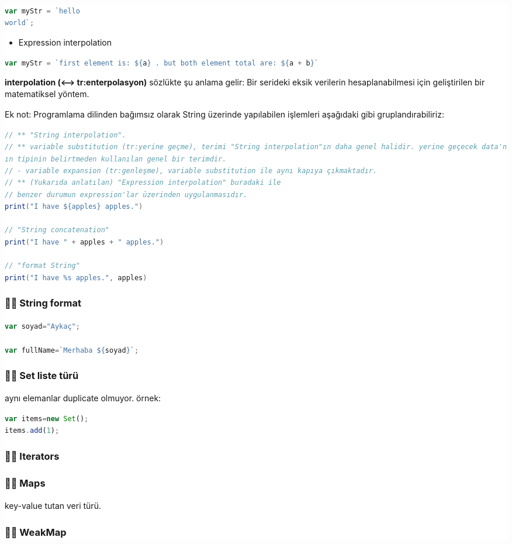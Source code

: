 ```js
var myStr = `hello
world`;
```

- Expression interpolation

```js
var myStr = `first element is: ${a} . but both element total are: ${a + b}`
```

__interpolation (⟷ tr:enterpolasyon)__ sözlükte şu anlama gelir: Bir serideki eksik verilerin hesaplanabilmesi için geliştirilen bir matematiksel yöntem.

Ek not: Programlama dilinden bağımsız olarak String üzerinde yapılabilen işlemleri aşağıdaki gibi gruplandırabiliriz:

```java
// ** "String interpolation".
// ** variable substitution (tr:yerine geçme), terimi "String interpolation"ın daha genel halidir. yerine geçecek data'nın tipinin belirtmeden kullanılan genel bir terimdir.
// - variable expansion (tr:genleşme), variable substitution ile aynı kapıya çıkmaktadır.
// ** (Yukarıda anlatılan) "Expression interpolation" buradaki ile
// benzer durumun expression'lar üzerinden uygulanmasıdır.
print("I have ${apples} apples.")

// "String concatenation"
print("I have " + apples + " apples.")

// "format String"
print("I have %s apples.", apples)
```

### 📌📌 String format

```js
var soyad="Aykaç";

var fullName=`Merhaba ${soyad}`;
```

### 📌📌 Set liste türü

aynı elemanlar duplicate olmuyor. örnek:

```js
var items=new Set();
items.add(1);
```

### 📌📌 Iterators

### 📌📌 Maps

key-value tutan veri türü.

### 📌📌 WeakMap
